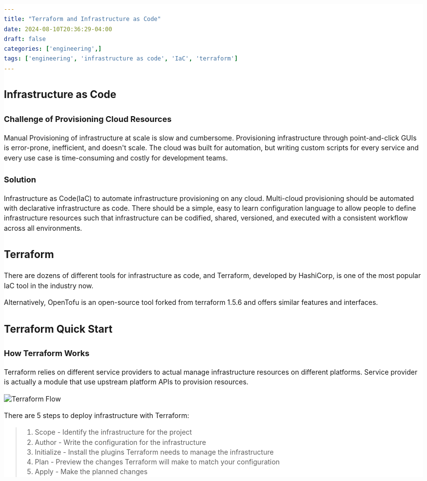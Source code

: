 ```yaml
---
title: "Terraform and Infrastructure as Code"  
date: 2024-08-10T20:36:29-04:00  
draft: false  
categories: ['engineering',]  
tags: ['engineering', 'infrastructure as code', 'IaC', 'terraform']
---
```


## Infrastructure as Code

### Challenge of Provisioning Cloud Resources 

Manual Provisioning of infrastructure at scale is slow and cumbersome. Provisioning infrastructure through
point-and-click GUIs is error-prone, inefficient, and doesn't scale. The cloud was built for 
automation, but writing custom scripts for every service and every use case is time-consuming
and costly for development teams. 

### Solution

Infrastructure as Code(IaC) to automate infrastructure provisioning on any cloud.  Multi-cloud provisioning
should be automated with declarative infrastructure as code. There should be a simple, easy to learn 
configuration language to allow people to define infrastructure resources such that infrastructure can be codified,
shared, versioned, and executed with a consistent workflow across all environments. 

## Terraform

There are dozens of different tools for infrastructure as code, and
Terraform,  developed by HashiCorp, is one of the most popular IaC tool in the industry now.  

Alternatively,  OpenTofu is an open-source tool forked from terraform 1.5.6 and offers similar
features and interfaces. 

## Terraform Quick Start

### How Terraform Works

Terraform relies on different service providers to actual manage infrastructure resources on different platforms. 
Service provider is actually a module that use upstream platform APIs to provision resources. 

![Terraform Flow](/se/terraform/terraform_flow.png "Terraform Flow")

There are 5 steps to deploy infrastructure with Terraform:
> 1. Scope - Identify the infrastructure for the project 
> 2. Author - Write the configuration for the infrastructure
> 3. Initialize - Install the plugins Terraform needs to manage the infrastructure
> 4. Plan - Preview the changes Terraform will make to match your configuration
> 5. Apply - Make the planned changes
